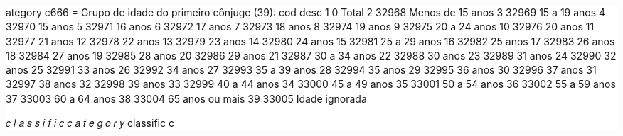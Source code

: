 ategory
c666 = Grupo de idade do primeiro cônjuge (39):
cod             desc
1      0            Total
2  32968 Menos de 15 anos
3  32969     15 a 19 anos
4  32970          15 anos
5  32971          16 anos
6  32972          17 anos
7  32973          18 anos
8  32974          19 anos
9  32975     20 a 24 anos
10 32976          20 anos
11 32977          21 anos
12 32978          22 anos
13 32979          23 anos
14 32980          24 anos
15 32981     25 a 29 anos
16 32982          25 anos
17 32983          26 anos
18 32984          27 anos
19 32985          28 anos
20 32986          29 anos
21 32987     30 a 34 anos
22 32988          30 anos
23 32989          31 anos
24 32990          32 anos
25 32991          33 anos
26 32992          34 anos
27 32993     35 a 39 anos
28 32994          35 anos
29 32995          36 anos
30 32996          37 anos
31 32997          38 anos
32 32998          39 anos
33 32999     40 a 44 anos
34 33000     45 a 49 anos
35 33001     50 a 54 anos
36 33002     55 a 59 anos
37 33003     60 a 64 anos
38 33004  65 anos ou mais
39 33005   Idade ignorada

𝑐
𝑙
𝑎
𝑠
𝑠
𝑖
𝑓
𝑖
𝑐
𝑐
𝑎
𝑡
𝑒
𝑔
𝑜
𝑟
𝑦
classific
c
	​
